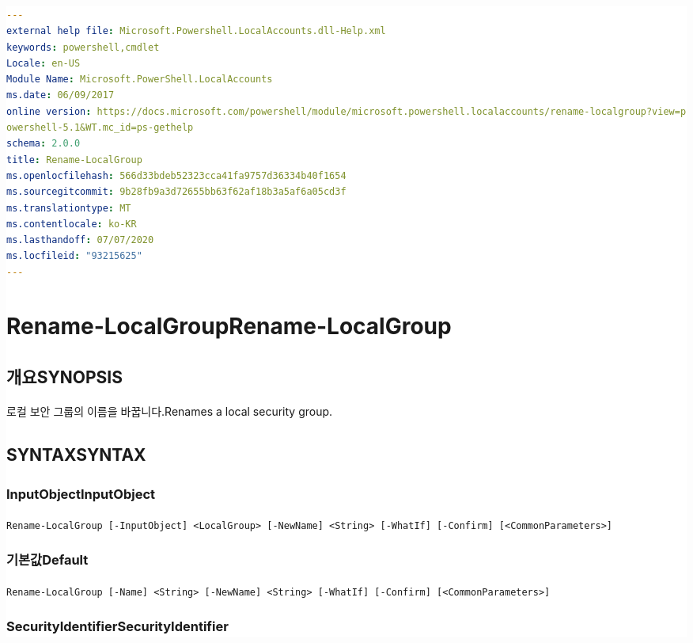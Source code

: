 ```yaml
---
external help file: Microsoft.Powershell.LocalAccounts.dll-Help.xml
keywords: powershell,cmdlet
Locale: en-US
Module Name: Microsoft.PowerShell.LocalAccounts
ms.date: 06/09/2017
online version: https://docs.microsoft.com/powershell/module/microsoft.powershell.localaccounts/rename-localgroup?view=powershell-5.1&WT.mc_id=ps-gethelp
schema: 2.0.0
title: Rename-LocalGroup
ms.openlocfilehash: 566d33bdeb52323cca41fa9757d36334b40f1654
ms.sourcegitcommit: 9b28fb9a3d72655bb63f62af18b3a5af6a05cd3f
ms.translationtype: MT
ms.contentlocale: ko-KR
ms.lasthandoff: 07/07/2020
ms.locfileid: "93215625"
---
```

# <span data-ttu-id="41e0e-103">Rename-LocalGroup</span><span class="sxs-lookup"><span data-stu-id="41e0e-103">Rename-LocalGroup</span></span>

## <span data-ttu-id="41e0e-104">개요</span><span class="sxs-lookup"><span data-stu-id="41e0e-104">SYNOPSIS</span></span>
<span data-ttu-id="41e0e-105">로컬 보안 그룹의 이름을 바꿉니다.</span><span class="sxs-lookup"><span data-stu-id="41e0e-105">Renames a local security group.</span></span>

## <span data-ttu-id="41e0e-106">SYNTAX</span><span class="sxs-lookup"><span data-stu-id="41e0e-106">SYNTAX</span></span>

### <span data-ttu-id="41e0e-107">InputObject</span><span class="sxs-lookup"><span data-stu-id="41e0e-107">InputObject</span></span>

```
Rename-LocalGroup [-InputObject] <LocalGroup> [-NewName] <String> [-WhatIf] [-Confirm] [<CommonParameters>]
```

### <span data-ttu-id="41e0e-108">기본값</span><span class="sxs-lookup"><span data-stu-id="41e0e-108">Default</span></span>

```
Rename-LocalGroup [-Name] <String> [-NewName] <String> [-WhatIf] [-Confirm] [<CommonParameters>]
```

### <span data-ttu-id="41e0e-109">SecurityIdentifier</span><span class="sxs-lookup"><span data-stu-id="41e0e-109">SecurityIdentifier</span></span>
